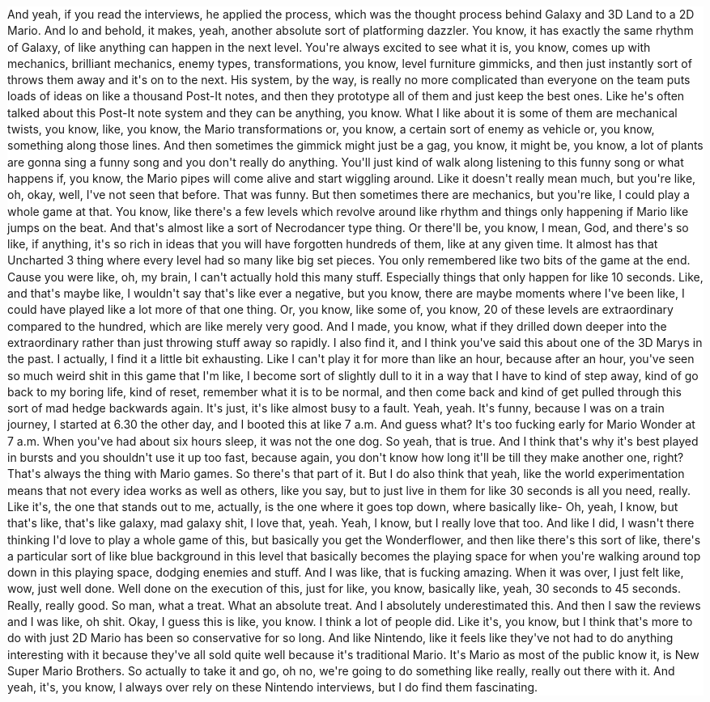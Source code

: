 And yeah, if you read the interviews, he applied the process, which was the thought process behind Galaxy and 3D Land to a 2D Mario. And lo and behold, it makes, yeah, another absolute sort of platforming dazzler. You know, it has exactly the same rhythm of Galaxy, of like anything can happen in the next level.
You're always excited to see what it is, you know, comes up with mechanics, brilliant mechanics, enemy types, transformations, you know, level furniture gimmicks, and then just instantly sort of throws them away and it's on to the next. His system, by the way, is really no more complicated than everyone on the team puts loads of ideas on like a thousand Post-It notes, and then they prototype all of them and just keep the best ones. Like he's often talked about this Post-It note system and they can be anything, you know.
What I like about it is some of them are mechanical twists, you know, like, you know, the Mario transformations or, you know, a certain sort of enemy as vehicle or, you know, something along those lines. And then sometimes the gimmick might just be a gag, you know, it might be, you know, a lot of plants are gonna sing a funny song and you don't really do anything. You'll just kind of walk along listening to this funny song or what happens if, you know, the Mario pipes will come alive and start wiggling around.
Like it doesn't really mean much, but you're like, oh, okay, well, I've not seen that before. That was funny. But then sometimes there are mechanics, but you're like, I could play a whole game at that.
You know, like there's a few levels which revolve around like rhythm and things only happening if Mario like jumps on the beat. And that's almost like a sort of Necrodancer type thing. Or there'll be, you know, I mean, God, and there's so like, if anything, it's so rich in ideas that you will have forgotten hundreds of them, like at any given time.
It almost has that Uncharted 3 thing where every level had so many like big set pieces. You only remembered like two bits of the game at the end. Cause you were like, oh, my brain, I can't actually hold this many stuff.
Especially things that only happen for like 10 seconds. Like, and that's maybe like, I wouldn't say that's like ever a negative, but you know, there are maybe moments where I've been like, I could have played like a lot more of that one thing. Or, you know, like some of, you know, 20 of these levels are extraordinary compared to the hundred, which are like merely very good.
And I made, you know, what if they drilled down deeper into the extraordinary rather than just throwing stuff away so rapidly. I also find it, and I think you've said this about one of the 3D Marys in the past. I actually, I find it a little bit exhausting.
Like I can't play it for more than like an hour, because after an hour, you've seen so much weird shit in this game that I'm like, I become sort of slightly dull to it in a way that I have to kind of step away, kind of go back to my boring life, kind of reset, remember what it is to be normal, and then come back and kind of get pulled through this sort of mad hedge backwards again. It's just, it's like almost busy to a fault. Yeah, yeah.
It's funny, because I was on a train journey, I started at 6.30 the other day, and I booted this at like 7 a.m. And guess what? It's too fucking early for Mario Wonder at 7 a.m.
When you've had about six hours sleep, it was not the one dog. So yeah, that is true. And I think that's why it's best played in bursts and you shouldn't use it up too fast, because again, you don't know how long it'll be till they make another one, right?
That's always the thing with Mario games. So there's that part of it. But I do also think that yeah, like the world experimentation means that not every idea works as well as others, like you say, but to just live in them for like 30 seconds is all you need, really.
Like it's, the one that stands out to me, actually, is the one where it goes top down, where basically like-
Oh, yeah, I know, but that's like, that's like galaxy, mad galaxy shit, I love that, yeah.
Yeah, I know, but I really love that too. And like I did, I wasn't there thinking I'd love to play a whole game of this, but basically you get the Wonderflower, and then like there's this sort of like, there's a particular sort of like blue background in this level that basically becomes the playing space for when you're walking around top down in this playing space, dodging enemies and stuff. And I was like, that is fucking amazing.
When it was over, I just felt like, wow, just well done. Well done on the execution of this, just for like, you know, basically like, yeah, 30 seconds to 45 seconds. Really, really good.
So man, what a treat. What an absolute treat. And I absolutely underestimated this.
And then I saw the reviews and I was like, oh shit. Okay, I guess this is like, you know.
I think a lot of people did. Like it's, you know, but I think that's more to do with just 2D Mario has been so conservative for so long. And like Nintendo, like it feels like they've not had to do anything interesting with it because they've all sold quite well because it's traditional Mario.
It's Mario as most of the public know it, is New Super Mario Brothers. So actually to take it and go, oh no, we're going to do something like really, really out there with it. And yeah, it's, you know, I always over rely on these Nintendo interviews, but I do find them fascinating.
